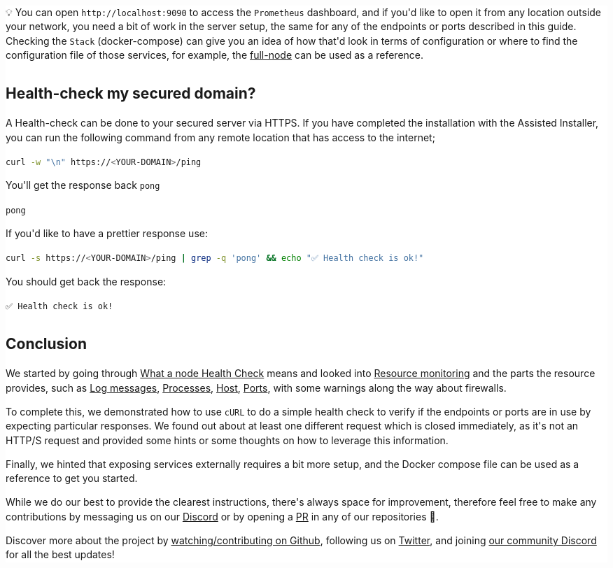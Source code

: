 💡 You can open `http://localhost:9090` to access the `Prometheus` dashboard, and if you'd like to open it from any location outside your network, you need a bit of work in the server setup, the same for any of the endpoints or ports described in this guide. Checking the `Stack` (docker-compose) can give you an idea of how that'd look in terms of configuration or where to find the configuration file of those services, for example, the [full-node](https://github.com/fleek-network/ursa/blob/cd6fb3d21ce647dc3f06ee9128ba2a4164623ee5/docker/full-node/docker-compose.yml) can be used as a reference.

## Health-check my secured domain?

A Health-check can be done to your secured server via HTTPS. If you have completed the installation with the Assisted Installer, you can run the following command from any remote location that has access to the internet;

```sh
curl -w "\n" https://<YOUR-DOMAIN>/ping
```

You'll get the response back `pong`

```sh
pong
```

If you'd like to have a prettier response use:

```sh
curl -s https://<YOUR-DOMAIN>/ping | grep -q 'pong' && echo "✅ Health check is ok!"
```

You should get back the response:

```sh
✅ Health check is ok!
```

## Conclusion

We started by going through [What a node Health Check](#whats-a-node-health-check) means and looked into [Resource monitoring](#resource-monitoring) and the parts the resource provides, such as [Log messages](#log-messages), [Processes](#processes), [Host](#host), [Ports](#ports), with some warnings along the way about firewalls.

To complete this, we demonstrated how to use `cURL` to do a simple health check to verify if the endpoints or ports are in use by expecting particular responses. We found out about at least one different request which is closed immediately, as it's not an HTTP/S request and provided some hints or some thoughts on how to leverage this information.

Finally, we hinted that exposing services externally requires a bit more setup, and the Docker compose file can be used as a reference to get you started.

While we do our best to provide the clearest instructions, there's always space for improvement, therefore feel free to make any contributions by messaging us on our [Discord](https://discord.gg/fleekxyz) or by opening a [PR](https://github.com/fleek-network) in any of our repositories 🙏.

Discover more about the project by [watching/contributing on Github](https://github.com/fleek-network/ursa), following us on [Twitter](https://twitter.com/fleek_net), and joining [our community Discord](https://discord.gg/fleekxyz) for all the best updates!

<Author
    name="Helder Oliveira"
    image="https://github.com/heldrida.png"
    title="Software Developer + DX"
    url="https://github.com/heldrida"
/>
